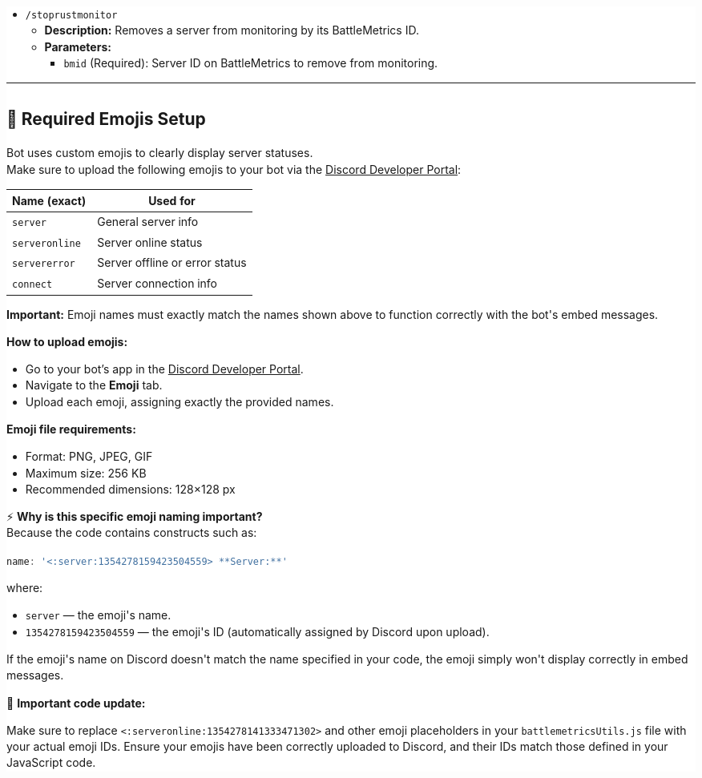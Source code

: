 * `/stoprustmonitor`
  * **Description:** Removes a server from monitoring by its BattleMetrics ID.
  * **Parameters:**
    * `bmid` (Required): Server ID on BattleMetrics to remove from monitoring.

---

## 🚀 Required Emojis Setup

Bot uses custom emojis to clearly display server statuses.  
Make sure to upload the following emojis to your bot via the [Discord Developer Portal](https://discord.com/developers):

| Name (exact)         | Used for                          |
|----------------------|-----------------------------------|
| `server`             | General server info               |
| `serveronline`       | Server online status              |
| `servererror`        | Server offline or error status    |
| `connect`            | Server connection info            |

**Important:** Emoji names must exactly match the names shown above to function correctly with the bot's embed messages.

**How to upload emojis:**  
- Go to your bot’s app in the [Discord Developer Portal](https://discord.com/developers).
- Navigate to the **Emoji** tab.
- Upload each emoji, assigning exactly the provided names.

**Emoji file requirements:**  
- Format: PNG, JPEG, GIF  
- Maximum size: 256 KB  
- Recommended dimensions: 128×128 px

⚡ **Why is this specific emoji naming important?**  
Because the code contains constructs such as:

```javascript
name: '<:server:1354278159423504559> **Server:**'
```

where:

- `server` — the emoji's name.
- `1354278159423504559` — the emoji's ID (automatically assigned by Discord upon upload).

If the emoji's name on Discord doesn't match the name specified in your code, the emoji simply won't display correctly in embed messages.

🔹 **Important code update:**

Make sure to replace `<:serveronline:1354278141333471302>` and other emoji placeholders in your `battlemetricsUtils.js` file with your actual emoji IDs. Ensure your emojis have been correctly uploaded to Discord, and their IDs match those defined in your JavaScript code.
